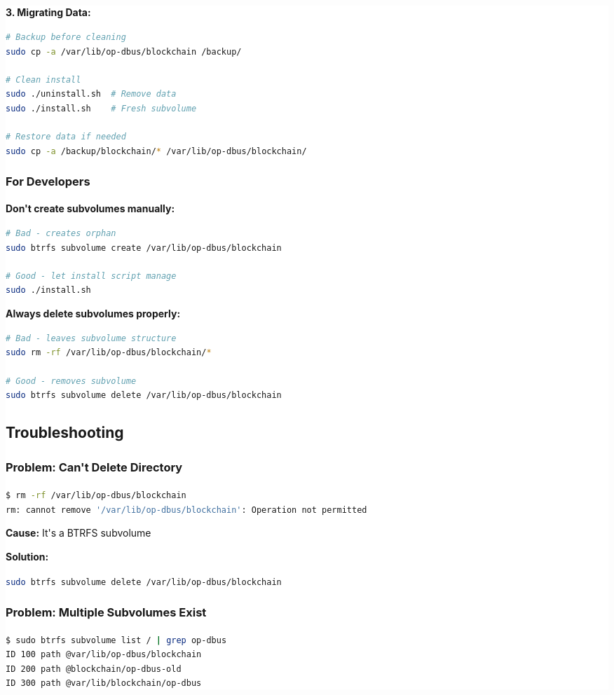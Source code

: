 **3. Migrating Data:**
```bash
# Backup before cleaning
sudo cp -a /var/lib/op-dbus/blockchain /backup/

# Clean install
sudo ./uninstall.sh  # Remove data
sudo ./install.sh    # Fresh subvolume

# Restore data if needed
sudo cp -a /backup/blockchain/* /var/lib/op-dbus/blockchain/
```

### For Developers

**Don't create subvolumes manually:**
```bash
# Bad - creates orphan
sudo btrfs subvolume create /var/lib/op-dbus/blockchain

# Good - let install script manage
sudo ./install.sh
```

**Always delete subvolumes properly:**
```bash
# Bad - leaves subvolume structure
sudo rm -rf /var/lib/op-dbus/blockchain/*

# Good - removes subvolume
sudo btrfs subvolume delete /var/lib/op-dbus/blockchain
```

## Troubleshooting

### Problem: Can't Delete Directory
```bash
$ rm -rf /var/lib/op-dbus/blockchain
rm: cannot remove '/var/lib/op-dbus/blockchain': Operation not permitted
```

**Cause:** It's a BTRFS subvolume

**Solution:**
```bash
sudo btrfs subvolume delete /var/lib/op-dbus/blockchain
```

### Problem: Multiple Subvolumes Exist
```bash
$ sudo btrfs subvolume list / | grep op-dbus
ID 100 path @var/lib/op-dbus/blockchain
ID 200 path @blockchain/op-dbus-old
ID 300 path @var/lib/blockchain/op-dbus
```
